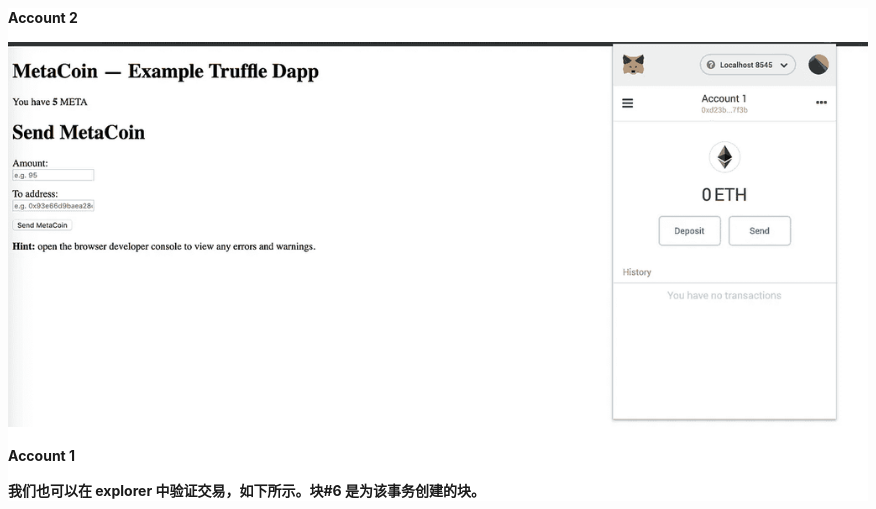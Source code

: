 **Account 2**

**![](img/253a66d28b357e91a8696b412f9e8b79.png)**

**Account 1**

**我们也可以在 explorer 中验证交易，如下所示。块#6 是为该事务创建的块。**
